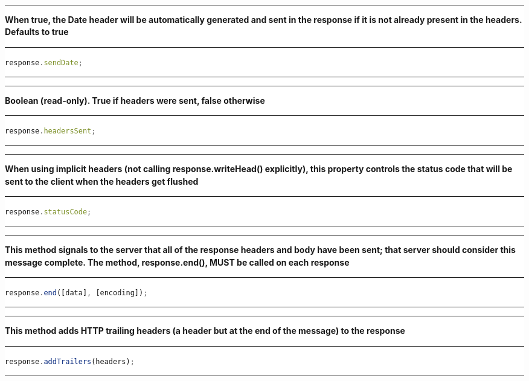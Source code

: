 
---

**When true, the Date header will be automatically generated and sent in the response if it is not already present in the headers. Defaults to true**

---

```js
response.sendDate;
```

---

---

**Boolean (read-only). True if headers were sent, false otherwise**

---

```js
response.headersSent;
```

---

---

**When using implicit headers (not calling response.writeHead() explicitly), this property controls the status code that will be sent to the client when the headers get flushed**

---

```js
response.statusCode;
```

---

---

**This method signals to the server that all of the response headers and body have been sent; that server should consider this message complete. The method, response.end(), MUST be called on each response**

---

```js
response.end([data], [encoding]);
```

---

---

**This method adds HTTP trailing headers (a header but at the end of the message) to the response**

---

```js
response.addTrailers(headers);
```

---